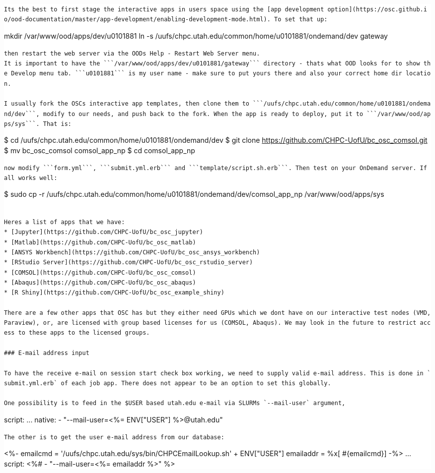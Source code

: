 ```
Its the best to first stage the interactive apps in users space using the [app development option](https://osc.github.io/ood-documentation/master/app-development/enabling-development-mode.html). To set that up:
```
mkdir /var/www/ood/apps/dev/u0101881
ln -s /uufs/chpc.utah.edu/common/home/u0101881/ondemand/dev gateway
```
then restart the web server via the OODs Help - Restart Web Server menu.
It is important to have the ```/var/www/ood/apps/dev/u0101881/gateway``` directory - thats what OOD looks for to show the Develop menu tab. ```u0101881``` is my user name - make sure to put yours there and also your correct home dir location.

I usually fork the OSCs interactive app templates, then clone them to ```/uufs/chpc.utah.edu/common/home/u0101881/ondemand/dev```, modify to our needs, and push back to the fork. When the app is ready to deploy, put it to ```/var/www/ood/apps/sys```. That is:
```
$ cd /uufs/chpc.utah.edu/common/home/u0101881/ondemand/dev
$ git clone https://github.com/CHPC-UofU/bc_osc_comsol.git
$ mv bc_osc_comsol comsol_app_np
$ cd comsol_app_np
```
now modify ```form.yml```, ```submit.yml.erb``` and ```template/script.sh.erb```. Then test on your OnDemand server. If all works well:
```
$ sudo cp -r /uufs/chpc.utah.edu/common/home/u0101881/ondemand/dev/comsol_app_np /var/www/ood/apps/sys
```

Heres a list of apps that we have:
* [Jupyter](https://github.com/CHPC-UofU/bc_osc_jupyter)
* [Matlab](https://github.com/CHPC-UofU/bc_osc_matlab)
* [ANSYS Workbench](https://github.com/CHPC-UofU/bc_osc_ansys_workbench)
* [RStudio Server](https://github.com/CHPC-UofU/bc_osc_rstudio_server)
* [COMSOL](https://github.com/CHPC-UofU/bc_osc_comsol)
* [Abaqus](https://github.com/CHPC-UofU/bc_osc_abaqus)
* [R Shiny](https://github.com/CHPC-UofU/bc_osc_example_shiny)

There are a few other apps that OSC has but they either need GPUs which we dont have on our interactive test nodes (VMD, Paraview), or, are licensed with group based licenses for us (COMSOL, Abaqus). We may look in the future to restrict access to these apps to the licensed groups.

### E-mail address input

To have the receive e-mail on session start check box working, we need to supply valid e-mail address. This is done in `submit.yml.erb` of each job app. There does not appear to be an option to set this globally.

One possibility is to feed in the $USER based utah.edu e-mail via SLURMs `--mail-user` argument, 
```
script:
  ...
  native:
    - "--mail-user=<%= ENV["USER"] %>@utah.edu"
```
The other is to get the user e-mail address from our database:
```
<%-
  emailcmd = '/uufs/chpc.utah.edu/sys/bin/CHPCEmailLookup.sh' + ENV["USER"]
  emailaddr = %x[ #{emailcmd}]
-%>
...
script:
  <%#  - "--mail-user=<%= emailaddr %>" %>
```

```